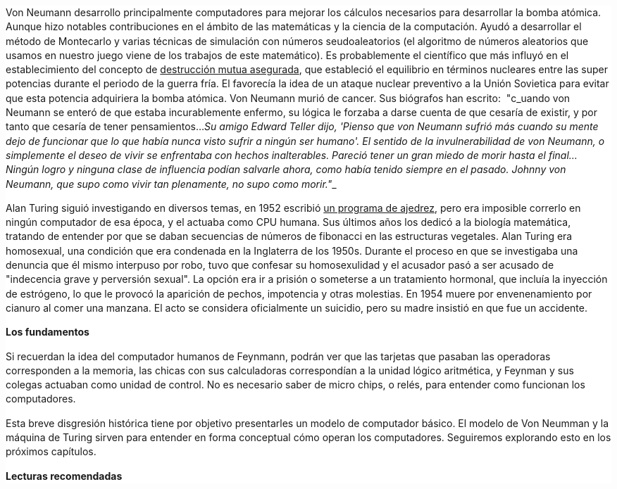 Von Neumann desarrollo principalmente computadores para mejorar los cálculos necesarios para desarrollar la bomba atómica. Aunque hizo notables contribuciones en el ámbito de las matemáticas y la ciencia de la computación. Ayudó a desarrollar el método de Montecarlo y varias técnicas de simulación con números seudoaleatorios (el algoritmo de números aleatorios que usamos en nuestro juego viene de los trabajos de este matemático). Es probablemente el científico que más influyó en el establecimiento del concepto de [destrucción mutua asegurada](http://es.wikipedia.org/wiki/Estrategia_de_las_armas_nucleares), que estableció el equilibrio en términos nucleares entre las super potencias durante el periodo de la guerra fría. El favorecía la idea de un ataque nuclear preventivo a la Unión Sovietica para evitar que esta potencia adquiriera la bomba atómica. Von Neumann murió de cancer. Sus biógrafos han escrito:  "c_uando von Neumann se enteró de que estaba incurablemente enfermo, su lógica le forzaba a darse cuenta de que cesaría de existir, y por tanto que cesaría de tener pensamientos…_Su amigo Edward Teller dijo, 'Pienso que von Neumann sufrió más cuando su mente dejo de funcionar que lo que había nunca visto sufrir a ningún ser humano'. El sentido de la invulnerabilidad de von Neumann, o simplemente el deseo de vivir se enfrentaba con hechos inalterables. Pareció tener un gran miedo de morir hasta el final… Ningún logro y ninguna clase de influencia podían salvarle ahora, como había tenido siempre en el pasado. Johnny von Neumann, que supo como vivir tan plenamente, no supo como morir."__




Alan Turing siguió investigando en diversos temas, en 1952 escribió [un programa de ajedrez](http://www.lnds.net/blog/2008/01/ajedrez.html), pero era imposible correrlo en ningún computador de esa época, y el actuaba como CPU humana. Sus últimos años los dedicó a la biología matemática, tratando de entender por que se daban secuencias de números de fibonacci en las estructuras vegetales. Alan Turing era homosexual, una condición que era condenada en la Inglaterra de los 1950s. Durante el proceso en que se investigaba una denuncia que él mismo interpuso por robo, tuvo que confesar su homosexulidad y el acusador pasó a ser acusado de "indecencia grave y perversión sexual". La opción era ir a prisión o someterse a un tratamiento hormonal, que incluía la inyección de estrógeno, lo que le provocó la aparición de pechos, impotencia y otras molestias. En 1954 muere por envenenamiento por cianuro al comer una manzana. El acto se considera oficialmente un suicidio, pero su madre insistió en que fue un accidente.




**Los fundamentos**




Si recuerdan la idea del computador humanos de Feynmann, podrán ver que las tarjetas que pasaban las operadoras corresponden a la memoria, las chicas con sus calculadoras correspondían a la unidad lógico aritmética, y Feynman y sus colegas actuaban como unidad de control. No es necesario saber de micro chips, o relés, para entender como funcionan los computadores.




Esta breve disgresión histórica tiene por objetivo presentarles un modelo de computador básico. El modelo de Von Neumman y la máquina de Turing sirven para entender en forma conceptual cómo operan los computadores. Seguiremos explorando esto en los próximos capítulos.




**Lecturas recomendadas**





